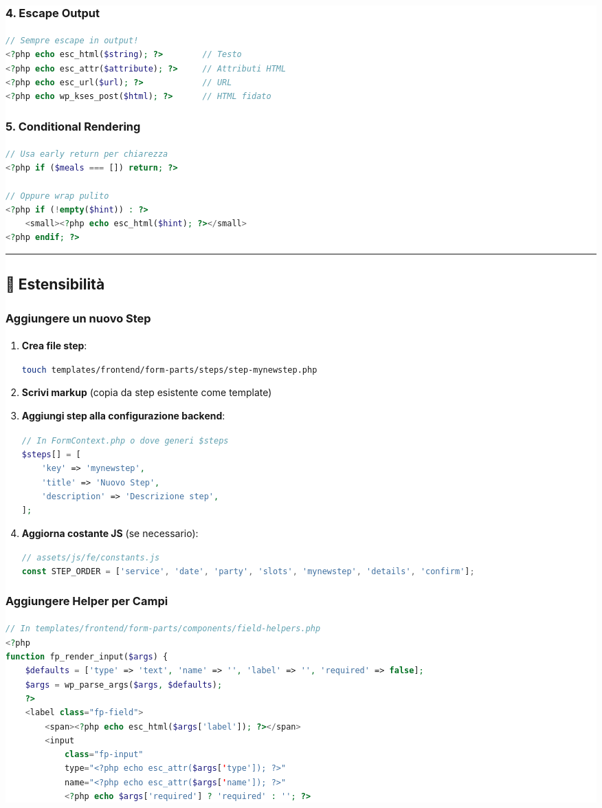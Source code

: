 ### **4. Escape Output**

```php
// Sempre escape in output!
<?php echo esc_html($string); ?>        // Testo
<?php echo esc_attr($attribute); ?>     // Attributi HTML
<?php echo esc_url($url); ?>            // URL
<?php echo wp_kses_post($html); ?>      // HTML fidato
```

### **5. Conditional Rendering**

```php
// Usa early return per chiarezza
<?php if ($meals === []) return; ?>

// Oppure wrap pulito
<?php if (!empty($hint)) : ?>
    <small><?php echo esc_html($hint); ?></small>
<?php endif; ?>
```

---

## 🚀 Estensibilità

### **Aggiungere un nuovo Step**

1. **Crea file step**:
   ```bash
   touch templates/frontend/form-parts/steps/step-mynewstep.php
   ```

2. **Scrivi markup** (copia da step esistente come template)

3. **Aggiungi step alla configurazione backend**:
   ```php
   // In FormContext.php o dove generi $steps
   $steps[] = [
       'key' => 'mynewstep',
       'title' => 'Nuovo Step',
       'description' => 'Descrizione step',
   ];
   ```

4. **Aggiorna costante JS** (se necessario):
   ```javascript
   // assets/js/fe/constants.js
   const STEP_ORDER = ['service', 'date', 'party', 'slots', 'mynewstep', 'details', 'confirm'];
   ```

### **Aggiungere Helper per Campi**

```php
// In templates/frontend/form-parts/components/field-helpers.php
<?php
function fp_render_input($args) {
    $defaults = ['type' => 'text', 'name' => '', 'label' => '', 'required' => false];
    $args = wp_parse_args($args, $defaults);
    ?>
    <label class="fp-field">
        <span><?php echo esc_html($args['label']); ?></span>
        <input 
            class="fp-input"
            type="<?php echo esc_attr($args['type']); ?>"
            name="<?php echo esc_attr($args['name']); ?>"
            <?php echo $args['required'] ? 'required' : ''; ?>
```